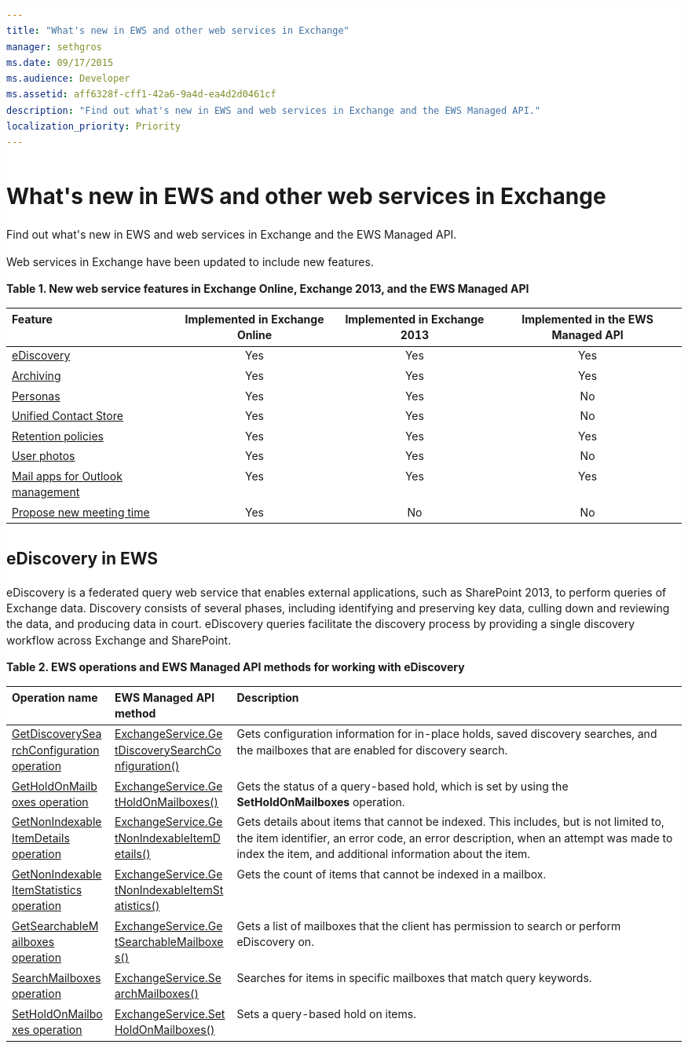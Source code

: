 ```yaml
---
title: "What's new in EWS and other web services in Exchange"
manager: sethgros
ms.date: 09/17/2015
ms.audience: Developer
ms.assetid: aff6328f-cff1-42a6-9a4d-ea4d2d0461cf
description: "Find out what's new in EWS and web services in Exchange and the EWS Managed API."
localization_priority: Priority
---
```


# What's new in EWS and other web services in Exchange

Find out what's new in EWS and web services in Exchange and the EWS Managed API.
  
Web services in Exchange have been updated to include new features. 
  
**Table 1. New web service features in Exchange Online, Exchange 2013, and the EWS Managed API**

|Feature|Implemented in Exchange Online|Implemented in Exchange 2013|Implemented in the EWS Managed API|
|:-----|:-----:|:-----:|:-----:|
|[eDiscovery](#eDisc) <br/> |Yes  <br/> |Yes  <br/> |Yes  <br/> |
|[Archiving](#arch) <br/> |Yes  <br/> |Yes  <br/> |Yes  <br/> |
|[Personas](#personas) <br/> |Yes  <br/> |Yes  <br/> |No  <br/> |
|[Unified Contact Store](#unified) <br/> |Yes  <br/> |Yes  <br/> |No  <br/> |
|[Retention policies](#retentionpolicy) <br/> |Yes  <br/> |Yes  <br/> |Yes  <br/> |
|[User photos](#userphoto) <br/> |Yes  <br/> |Yes  <br/> |No  <br/> |
|[Mail apps for Outlook management](#ewsmailapps) <br/> |Yes  <br/> |Yes  <br/> |Yes  <br/> |
|[Propose new meeting time](#propose) <br/> |Yes  <br/> |No  <br/> |No  <br/> |

<a name="eDisc"> </a>

## eDiscovery in EWS

eDiscovery is a federated query web service that enables external applications, such as SharePoint 2013, to perform queries of Exchange data. Discovery consists of several phases, including identifying and preserving key data, culling down and reviewing the data, and producing data in court. eDiscovery queries facilitate the discovery process by providing a single discovery workflow across Exchange and SharePoint.
  
**Table 2. EWS operations and EWS Managed API methods for working with eDiscovery**

|**Operation name**|**EWS Managed API method**|**Description**|
|:-----|:-----|:-----|
|[GetDiscoverySearchConfiguration operation](https://msdn.microsoft.com/library/8a54a6dc-110c-4972-a8bc-5ddb43c4b857%28Office.15%29.aspx) <br/> |[ExchangeService.GetDiscoverySearchConfiguration()](https://msdn.microsoft.com/library/jj670206%28v=exchg.80%29.aspx) <br/> |Gets configuration information for in-place holds, saved discovery searches, and the mailboxes that are enabled for discovery search.  <br/> |
|[GetHoldOnMailboxes operation](https://msdn.microsoft.com/library/9157f329-80b4-4cd0-a158-378064966ae6%28Office.15%29.aspx) <br/> |[ExchangeService.GetHoldOnMailboxes()](https://msdn.microsoft.com/library/microsoft.exchange.webservices.data.exchangeservice.getholdonmailboxes%28v=exchg.80%29.aspx) <br/> |Gets the status of a query-based hold, which is set by using the **SetHoldOnMailboxes** operation.  <br/> |
|[GetNonIndexableItemDetails operation](https://msdn.microsoft.com/library/9279c3ad-f7c8-4bbc-b0a7-2c78416cb39a%28Office.15%29.aspx) <br/> |[ExchangeService.GetNonIndexableItemDetails()](https://msdn.microsoft.com/library/microsoft.exchange.webservices.data.exchangeservice.getnonindexableitemdetails%28v=exchg.80%29.aspx) <br/> |Gets details about items that cannot be indexed. This includes, but is not limited to, the item identifier, an error code, an error description, when an attempt was made to index the item, and additional information about the item.  <br/> |
|[GetNonIndexableItemStatistics operation](https://msdn.microsoft.com/library/ed077877-9d98-4434-b8b6-a4a905e7f7a6%28Office.15%29.aspx) <br/> |[ExchangeService.GetNonIndexableItemStatistics()](https://msdn.microsoft.com/library/microsoft.exchange.webservices.data.exchangeservice.getnonindexableitemstatistics%28v=exchg.80%29.aspx) <br/> |Gets the count of items that cannot be indexed in a mailbox.  <br/> |
|[GetSearchableMailboxes operation](https://msdn.microsoft.com/library/47f8ff57-4835-4d2d-9136-44afb31a4cbe%28Office.15%29.aspx) <br/> |[ExchangeService.GetSearchableMailboxes()](https://msdn.microsoft.com/library/microsoft.exchange.webservices.data.exchangeservice.getsearchablemailboxes%28v=exchg.80%29.aspx) <br/> |Gets a list of mailboxes that the client has permission to search or perform eDiscovery on.  <br/> |
|[SearchMailboxes operation](https://msdn.microsoft.com/library/8a67c1d8-d021-4e68-aa62-35f7d9c2edc7%28Office.15%29.aspx) <br/> |[ExchangeService.SearchMailboxes()](https://msdn.microsoft.com/library/microsoft.exchange.webservices.data.exchangeservice.searchmailboxes%28v=exchg.80%29.aspx) <br/> |Searches for items in specific mailboxes that match query keywords.  <br/> |
|[SetHoldOnMailboxes operation](https://msdn.microsoft.com/library/9015a0d8-3495-461b-aa79-797d23169585%28Office.15%29.aspx) <br/> |[ExchangeService.SetHoldOnMailboxes()](https://msdn.microsoft.com/library/microsoft.exchange.webservices.data.exchangeservice.setholdonmailboxes%28v=exchg.80%29.aspx) <br/> |Sets a query-based hold on items.  <br/> |
